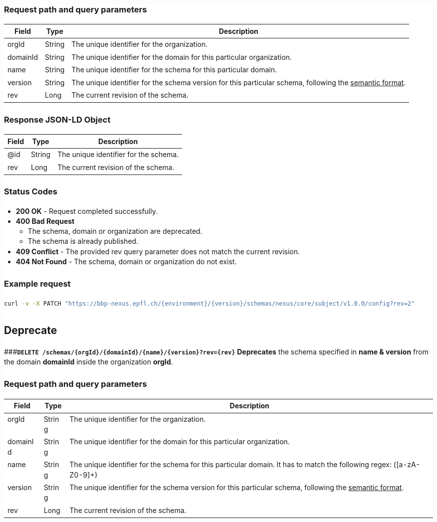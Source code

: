 ### Request path and query parameters
| Field         | Type          | Description                                                                                                                   |
| ------------- |-------------  | ---------------------------------------------                                                                                 |
| orgId         | String        | The unique identifier for the organization.                                                                                   | 
| domainId      | String        | The unique identifier for the domain for this particular organization.                                                        |
| name          | String        | The unique identifier for the schema for this particular domain.                                                              |
| version       | String        | The unique identifier for the schema version for this particular schema, following the [semantic format](http://semver.org/). |
| rev           | Long          | The current revision of the schema.                                                                                           |

### Response JSON-LD Object
| Field         | Type          | Description                                   |
| ------------- |-------------  | --------------------------------------------- |
| @id           | String        | The unique identifier for the schema.         |
| rev           | Long          | The current revision of the schema.           |

### Status Codes
* **200 OK** - Request completed successfully.
* **400 Bad Request**
    * The schema, domain or organization are deprecated.
    * The schema is already published.
* **409 Conflict** - The provided rev query parameter does not match the current revision.
* **404 Not Found** - The schema, domain or organization do not exist.


### Example request
```bash
curl -v -X PATCH "https://bbp-nexus.epfl.ch/{environment}/{version}/schemas/nexus/core/subject/v1.0.0/config?rev=2"
```


## Deprecate
###**`DELETE /schemas/{orgId}/{domainId}/{name}/{version}?rev={rev}`**
**Deprecates** the schema specified in **name & version** from the domain **domainId** inside the organization **orgId**.

### Request path and query parameters
| Field         | Type          | Description                                                                                                                   |
| ------------- |-------------  | ---------------------------------------------                                                                                 |
| orgId         | String        | The unique identifier for the organization.                                                                                   | 
| domainId      | String        | The unique identifier for the domain for this particular organization.                                                        |
| name          | String        | The unique identifier for the schema for this particular domain. It has to match the following regex: ([a-zA-Z0-9]+)          |
| version       | String        | The unique identifier for the schema version for this particular schema, following the [semantic format](http://semver.org/). |
| rev           | Long          | The current revision of the schema.                                                                                           |
